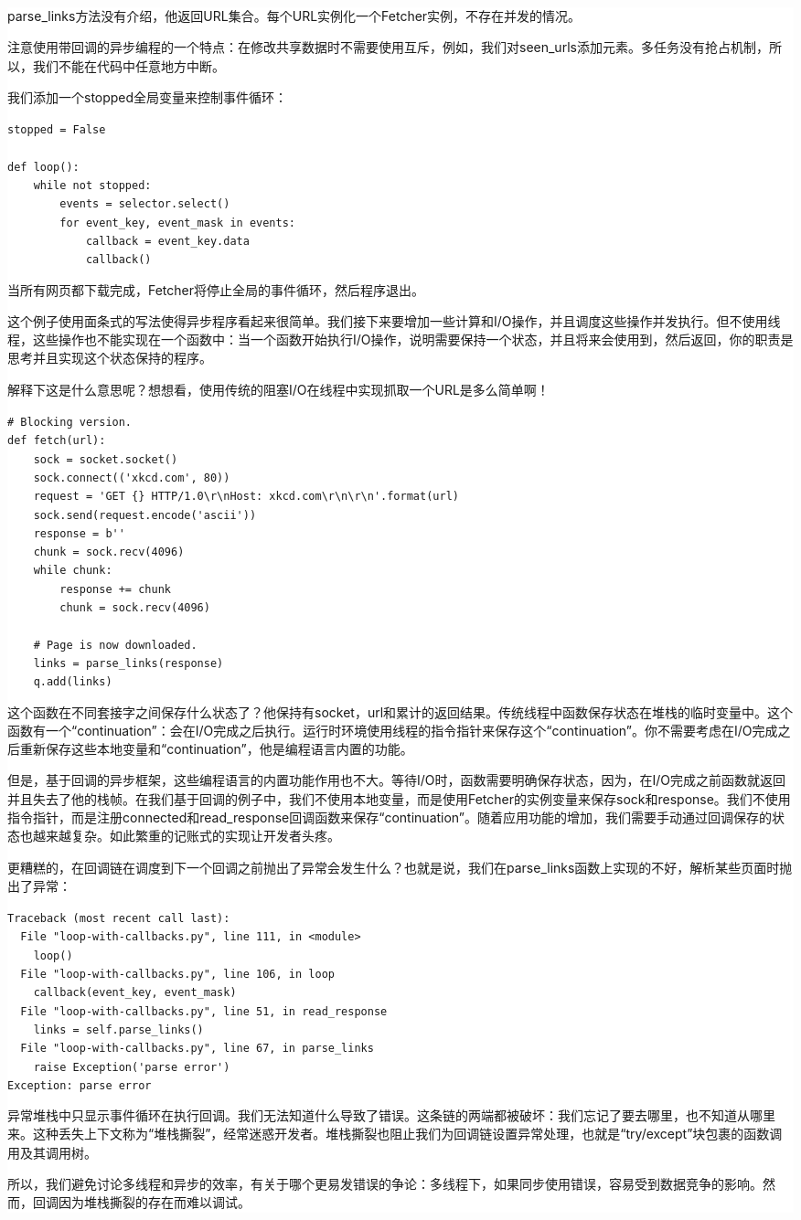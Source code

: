 parse_links方法没有介绍，他返回URL集合。每个URL实例化一个Fetcher实例，不存在并发的情况。

注意使用带回调的异步编程的一个特点：在修改共享数据时不需要使用互斥，例如，我们对seen_urls添加元素。多任务没有抢占机制，所以，我们不能在代码中任意地方中断。

我们添加一个stopped全局变量来控制事件循环：
```
stopped = False

def loop():
    while not stopped:
        events = selector.select()
        for event_key, event_mask in events:
            callback = event_key.data
            callback()
```
当所有网页都下载完成，Fetcher将停止全局的事件循环，然后程序退出。

这个例子使用面条式的写法使得异步程序看起来很简单。我们接下来要增加一些计算和I/O操作，并且调度这些操作并发执行。但不使用线程，这些操作也不能实现在一个函数中：当一个函数开始执行I/O操作，说明需要保持一个状态，并且将来会使用到，然后返回，你的职责是思考并且实现这个状态保持的程序。

解释下这是什么意思呢？想想看，使用传统的阻塞I/O在线程中实现抓取一个URL是多么简单啊！
```
# Blocking version.
def fetch(url):
    sock = socket.socket()
    sock.connect(('xkcd.com', 80))
    request = 'GET {} HTTP/1.0\r\nHost: xkcd.com\r\n\r\n'.format(url)
    sock.send(request.encode('ascii'))
    response = b''
    chunk = sock.recv(4096)
    while chunk:
        response += chunk
        chunk = sock.recv(4096)

    # Page is now downloaded.
    links = parse_links(response)
    q.add(links)
```
这个函数在不同套接字之间保存什么状态了？他保持有socket，url和累计的返回结果。传统线程中函数保存状态在堆栈的临时变量中。这个函数有一个“continuation”：会在I/O完成之后执行。运行时环境使用线程的指令指针来保存这个“continuation”。你不需要考虑在I/O完成之后重新保存这些本地变量和“continuation”，他是编程语言内置的功能。

但是，基于回调的异步框架，这些编程语言的内置功能作用也不大。等待I/O时，函数需要明确保存状态，因为，在I/O完成之前函数就返回并且失去了他的栈帧。在我们基于回调的例子中，我们不使用本地变量，而是使用Fetcher的实例变量来保存sock和response。我们不使用指令指针，而是注册connected和read_response回调函数来保存“continuation”。随着应用功能的增加，我们需要手动通过回调保存的状态也越来越复杂。如此繁重的记账式的实现让开发者头疼。

更糟糕的，在回调链在调度到下一个回调之前抛出了异常会发生什么？也就是说，我们在parse_links函数上实现的不好，解析某些页面时抛出了异常：
```
Traceback (most recent call last):
  File "loop-with-callbacks.py", line 111, in <module>
    loop()
  File "loop-with-callbacks.py", line 106, in loop
    callback(event_key, event_mask)
  File "loop-with-callbacks.py", line 51, in read_response
    links = self.parse_links()
  File "loop-with-callbacks.py", line 67, in parse_links
    raise Exception('parse error')
Exception: parse error

```
异常堆栈中只显示事件循环在执行回调。我们无法知道什么导致了错误。这条链的两端都被破坏：我们忘记了要去哪里，也不知道从哪里来。这种丢失上下文称为“堆栈撕裂”，经常迷惑开发者。堆栈撕裂也阻止我们为回调链设置异常处理，也就是“try/except”块包裹的函数调用及其调用树。

所以，我们避免讨论多线程和异步的效率，有关于哪个更易发错误的争论：多线程下，如果同步使用错误，容易受到数据竞争的影响。然而，回调因为堆栈撕裂的存在而难以调试。
